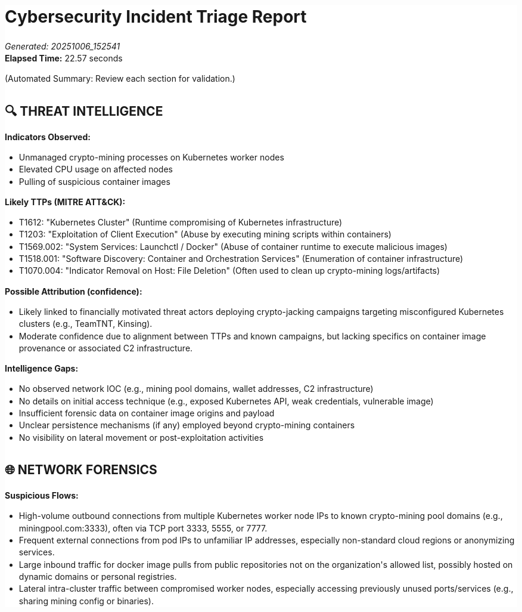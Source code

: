 # Cybersecurity Incident Triage Report

_Generated: 20251006_152541_  
**Elapsed Time:** 22.57 seconds

(Automated Summary: Review each section for validation.)


## 🔍 THREAT INTELLIGENCE


**Indicators Observed:**  
- Unmanaged crypto-mining processes on Kubernetes worker nodes  
- Elevated CPU usage on affected nodes  
- Pulling of suspicious container images

**Likely TTPs (MITRE ATT&CK):**
- T1612: "Kubernetes Cluster" (Runtime compromising of Kubernetes infrastructure)
- T1203: "Exploitation of Client Execution" (Abuse by executing mining scripts within containers)
- T1569.002: "System Services: Launchctl / Docker" (Abuse of container runtime to execute malicious images)
- T1518.001: "Software Discovery: Container and Orchestration Services" (Enumeration of container infrastructure)
- T1070.004: "Indicator Removal on Host: File Deletion" (Often used to clean up crypto-mining logs/artifacts)

**Possible Attribution (confidence):**  
- Likely linked to financially motivated threat actors deploying crypto-jacking campaigns targeting misconfigured Kubernetes clusters (e.g., TeamTNT, Kinsing).  
- Moderate confidence due to alignment between TTPs and known campaigns, but lacking specifics on container image provenance or associated C2 infrastructure.

**Intelligence Gaps:**  
- No observed network IOC (e.g., mining pool domains, wallet addresses, C2 infrastructure)  
- No details on initial access technique (e.g., exposed Kubernetes API, weak credentials, vulnerable image)  
- Insufficient forensic data on container image origins and payload  
- Unclear persistence mechanisms (if any) employed beyond crypto-mining containers  
- No visibility on lateral movement or post-exploitation activities


## 🌐 NETWORK FORENSICS


**Suspicious Flows:**
- High-volume outbound connections from multiple Kubernetes worker node IPs to known crypto-mining pool domains (e.g., miningpool.com:3333), often via TCP port 3333, 5555, or 7777.
- Frequent external connections from pod IPs to unfamiliar IP addresses, especially non-standard cloud regions or anonymizing services.
- Large inbound traffic for docker image pulls from public repositories not on the organization's allowed list, possibly hosted on dynamic domains or personal registries.
- Lateral intra-cluster traffic between compromised worker nodes, especially accessing previously unused ports/services (e.g., sharing mining config or binaries).
